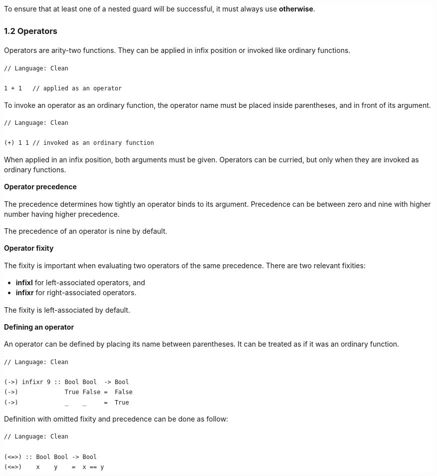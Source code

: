 To ensure that at least one of a nested guard will be successful, it must always use $\textbf{otherwise}$.

### 1.2 Operators

Operators are arity-two functions.
They can be applied in infix position or invoked like ordinary functions.

```
// Language: Clean

1 + 1   // applied as an operator
```

To invoke an operator as an ordinary function, the operator name must be placed inside parentheses, and in front of its argument.

```
// Language: Clean

(+) 1 1 // invoked as an ordinary function
```

When applied in an infix position, both arguments must be given.
Operators can be curried, but only when they are invoked as ordinary functions.

**Operator precedence**

The precedence determines how tightly an operator binds to its argument.
Precedence can be between zero and nine with higher number having higher precedence.

The precedence of an operator is nine by default.

**Operator fixity**

The fixity is important when evaluating two operators of the same precedence.
There are two relevant fixities:
- $\textbf{infixl}$ for left-associated operators, and
- $\textbf{infixr}$ for right-associated operators.

The fixity is left-associated by default.

**Defining an operator**

An operator can be defined by placing its name between parentheses.
It can be treated as if it was an ordinary function.

```
// Language: Clean

(->) infixr 9 :: Bool Bool  -> Bool
(->)             True False =  False
(->)             _    _     =  True
```

Definition with omitted fixity and precedence  can be done as follow:

```
// Language: Clean

(<=>) :: Bool Bool -> Bool
(<=>)    x    y    =  x == y
```
